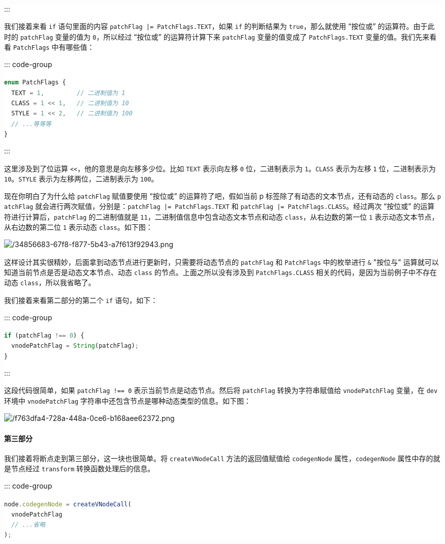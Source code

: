 :::

我们接着来看 `if` 语句里面的内容 `patchFlag |= PatchFlags.TEXT`，如果 `if` 的判断结果为 `true`，那么就使用 <imp-text-success>“按位或”</imp-text-success> 的运算符。由于此时的 `patchFlag` 变量的值为 `0`，所以经过 <imp-text-success>“按位或”</imp-text-success> 的运算符计算下来 `patchFlag` 变量的值变成了 `PatchFlags.TEXT` 变量的值。我们先来看看 `PatchFlags` 中有哪些值：

::: code-group

```js
enum PatchFlags {
  TEXT = 1,         // 二进制值为 1
  CLASS = 1 << 1,   // 二进制值为 10
  STYLE = 1 << 2,   // 二进制值为 100
  // ...等等等
}
```

:::

这里涉及到了位运算 `<<`，他的意思是向左移多少位。比如 `TEXT` 表示向左移 `0` 位，二进制表示为 `1`。`CLASS` 表示为左移 `1` 位，二进制表示为 `10`。`STYLE` 表示为左移两位，二进制表示为 `100`。

现在你明白了为什么给 `patchFlag` 赋值要使用 <imp-text-success>“按位或”</imp-text-success> 的运算符了吧，假如当前 p 标签除了有动态的文本节点，还有动态的 `class`。那么 `patchFlag` 就会进行两次赋值，分别是：`patchFlag |= PatchFlags.TEXT` 和 `patchFlag |= PatchFlags.CLASS`。经过两次 <imp-text-success>“按位或”</imp-text-success> 的运算符进行计算后，`patchFlag` 的二进制值就是 `11`，二进制值信息中包含动态文本节点和动态 `class`，从右边数的第一位 `1` 表示动态文本节点，从右边数的第二位 `1` 表示动态 `class`。如下图：

![/34856683-67f8-f877-5b43-a7f613f92943.png](/34856683-67f8-f877-5b43-a7f613f92943.png)

这样设计其实很精妙，后面拿到动态节点进行更新时，只需要将动态节点的 `patchFlag` 和 `PatchFlags` 中的枚举进行 `&` <imp-text-success>"按位与"</imp-text-success> 运算就可以知道当前节点是否是动态文本节点、动态 `class` 的节点。上面之所以没有涉及到 `PatchFlags.CLASS` 相关的代码，是因为当前例子中不存在动态 `class`，所以我省略了。

我们接着来看第二部分的第二个 `if` 语句，如下：

::: code-group

```js
if (patchFlag !== 0) {
  vnodePatchFlag = String(patchFlag);
}
```

:::

这段代码很简单，如果 `patchFlag !== 0` 表示当前节点是动态节点。然后将 `patchFlag` 转换为字符串赋值给 `vnodePatchFlag` 变量，在 `dev` 环境中 `vnodePatchFlag` 字符串中还包含节点是哪种动态类型的信息。如下图：

![/f763dfa4-728a-448a-0ce6-b168aee62372.png](/f763dfa4-728a-448a-0ce6-b168aee62372.png)

#### 第三部分

我们接着将断点走到第三部分，这一块也很简单。将 `createVNodeCall` 方法的返回值赋值给 `codegenNode` 属性，`codegenNode` 属性中存的就是节点经过 `transform` 转换函数处理后的信息。

::: code-group

```js
node.codegenNode = createVNodeCall(
  vnodePatchFlag
  // ...省略
);
```

